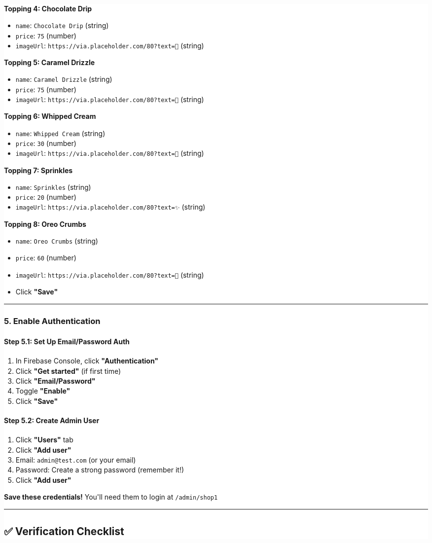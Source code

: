 **Topping 4: Chocolate Drip**

- `name`: `Chocolate Drip` (string)
- `price`: `75` (number)
- `imageUrl`: `https://via.placeholder.com/80?text=🍫` (string)

**Topping 5: Caramel Drizzle**

- `name`: `Caramel Drizzle` (string)
- `price`: `75` (number)
- `imageUrl`: `https://via.placeholder.com/80?text=🍯` (string)

**Topping 6: Whipped Cream**

- `name`: `Whipped Cream` (string)
- `price`: `30` (number)
- `imageUrl`: `https://via.placeholder.com/80?text=🍦` (string)

**Topping 7: Sprinkles**

- `name`: `Sprinkles` (string)
- `price`: `20` (number)
- `imageUrl`: `https://via.placeholder.com/80?text=✨` (string)

**Topping 8: Oreo Crumbs**

- `name`: `Oreo Crumbs` (string)
- `price`: `60` (number)
- `imageUrl`: `https://via.placeholder.com/80?text=🍪` (string)

- Click **"Save"**

---

### 5. Enable Authentication

#### Step 5.1: Set Up Email/Password Auth

1. In Firebase Console, click **"Authentication"**
2. Click **"Get started"** (if first time)
3. Click **"Email/Password"**
4. Toggle **"Enable"**
5. Click **"Save"**

#### Step 5.2: Create Admin User

1. Click **"Users"** tab
2. Click **"Add user"**
3. Email: `admin@test.com` (or your email)
4. Password: Create a strong password (remember it!)
5. Click **"Add user"**

**Save these credentials!** You'll need them to login at `/admin/shop1`

---

## ✅ Verification Checklist
